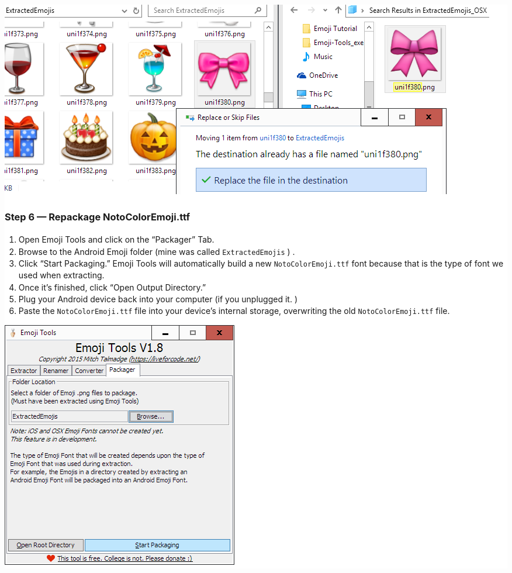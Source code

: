 

![](assets/2015-07-28-how-to-modify-android-emojis-root-required/1*XFEBOxYsWGhSlvynOOz9iA.png)

### **Step 6 — Repackage NotoColorEmoji\.ttf**
1. Open Emoji Tools and click on the “Packager” Tab\.
2. Browse to the Android Emoji folder \(mine was called `ExtractedEmojis` \) \.
3. Click “Start Packaging\.” Emoji Tools will automatically build a new `NotoColorEmoji.ttf` font because that is the type of font we used when extracting\.
4. Once it’s finished, click “Open Output Directory\.”
5. Plug your Android device back into your computer \(if you unplugged it\. \)
6. Paste the `NotoColorEmoji.ttf` file into your device’s internal storage, overwriting the old `NotoColorEmoji.ttf` file\.



![](assets/2015-07-28-how-to-modify-android-emojis-root-required/1*i5Se8W8tQfSoeF-30GfVzw.png)
